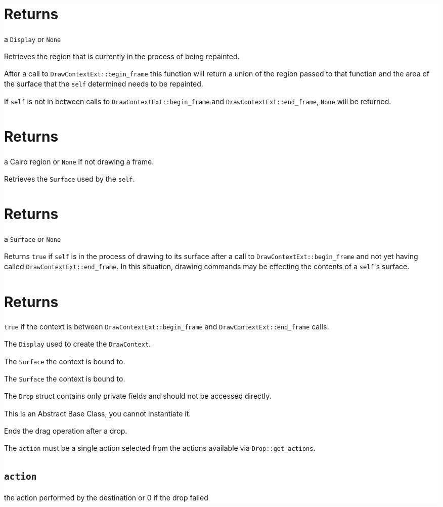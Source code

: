 # Returns

a `Display` or `None`

Retrieves the region that is currently in the process of being repainted.

After a call to `DrawContextExt::begin_frame` this function will return
a union of the region passed to that function and the area of the surface
that the `self` determined needs to be repainted.

If `self` is not in between calls to `DrawContextExt::begin_frame` and
`DrawContextExt::end_frame`, `None` will be returned.

# Returns

a Cairo region or `None` if not drawing
 a frame.

Retrieves the `Surface` used by the `self`.

# Returns

a `Surface` or `None`

Returns `true` if `self` is in the process of drawing to its surface
after a call to `DrawContextExt::begin_frame` and not yet having called
`DrawContextExt::end_frame`.
In this situation, drawing commands may be effecting the contents of a
`self`'s surface.

# Returns

`true` if the context is between `DrawContextExt::begin_frame`
 and `DrawContextExt::end_frame` calls.

The `Display` used to create the `DrawContext`.

The `Surface` the context is bound to.

The `Surface` the context is bound to.

The `Drop` struct contains only private fields and
should not be accessed directly.

This is an Abstract Base Class, you cannot instantiate it.

Ends the drag operation after a drop.

The `action` must be a single action selected from the actions
available via `Drop::get_actions`.
## `action`
the action performed by the destination or 0 if the drop
 failed
